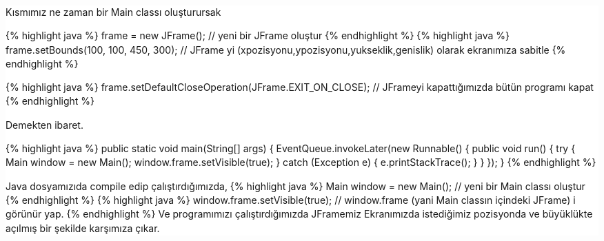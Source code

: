Kısmımız ne zaman bir Main classı oluşturursak

{% highlight java %}
frame = new JFrame(); // yeni bir JFrame oluştur
{% endhighlight %}
{% highlight java %}
frame.setBounds(100, 100, 450, 300); // JFrame yi (xpozisyonu,ypozisyonu,yukseklik,genislik) olarak ekranımıza sabitle
{% endhighlight %}

{% highlight java %}
frame.setDefaultCloseOperation(JFrame.EXIT_ON_CLOSE); // JFrameyi kapattığımızda bütün programı kapat
{% endhighlight %}

Demekten ibaret.

{% highlight java %}
	public static void main(String[] args) {
		EventQueue.invokeLater(new Runnable() {
			public void run() {
				try {
					Main window = new Main();
					window.frame.setVisible(true);
				} catch (Exception e) {
					e.printStackTrace();
				}
			}
		});
	}
{% endhighlight %}

Java dosyamızıda compile edip çalıştırdığımızda, 
{% highlight java %}
Main window = new Main(); // yeni bir Main classı oluştur
{% endhighlight %}
{% highlight java %}
window.frame.setVisible(true); // window.frame (yani Main classın içindeki JFrame) i görünür yap.
{% endhighlight %}
Ve programımızı çalıştırdığımızda JFramemiz Ekranımızda istediğimiz pozisyonda ve büyüklükte açılmış bir şekilde karşımıza çıkar.
